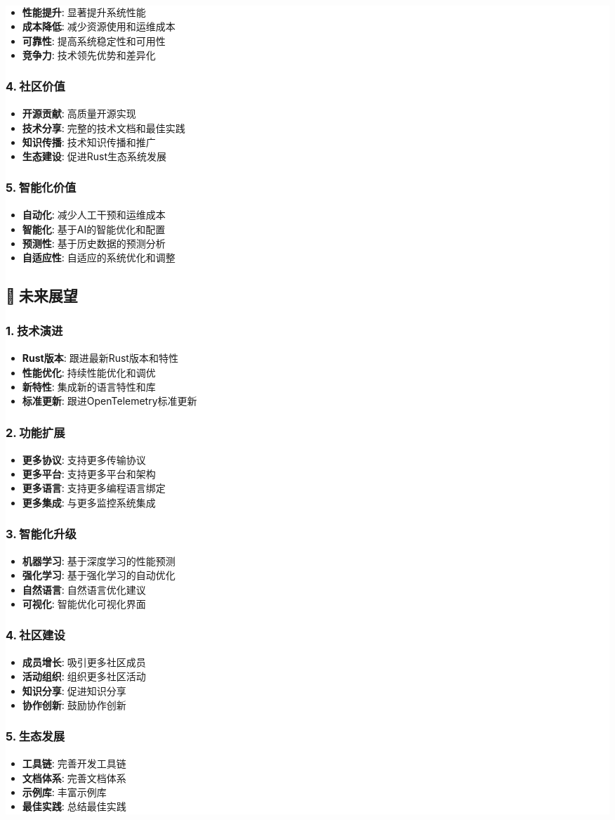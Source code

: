 - **性能提升**: 显著提升系统性能
- **成本降低**: 减少资源使用和运维成本
- **可靠性**: 提高系统稳定性和可用性
- **竞争力**: 技术领先优势和差异化

### 4. 社区价值

- **开源贡献**: 高质量开源实现
- **技术分享**: 完整的技术文档和最佳实践
- **知识传播**: 技术知识传播和推广
- **生态建设**: 促进Rust生态系统发展

### 5. 智能化价值

- **自动化**: 减少人工干预和运维成本
- **智能化**: 基于AI的智能优化和配置
- **预测性**: 基于历史数据的预测分析
- **自适应性**: 自适应的系统优化和调整

## 🔮 未来展望

### 1. 技术演进

- **Rust版本**: 跟进最新Rust版本和特性
- **性能优化**: 持续性能优化和调优
- **新特性**: 集成新的语言特性和库
- **标准更新**: 跟进OpenTelemetry标准更新

### 2. 功能扩展

- **更多协议**: 支持更多传输协议
- **更多平台**: 支持更多平台和架构
- **更多语言**: 支持更多编程语言绑定
- **更多集成**: 与更多监控系统集成

### 3. 智能化升级

- **机器学习**: 基于深度学习的性能预测
- **强化学习**: 基于强化学习的自动优化
- **自然语言**: 自然语言优化建议
- **可视化**: 智能优化可视化界面

### 4. 社区建设

- **成员增长**: 吸引更多社区成员
- **活动组织**: 组织更多社区活动
- **知识分享**: 促进知识分享
- **协作创新**: 鼓励协作创新

### 5. 生态发展

- **工具链**: 完善开发工具链
- **文档体系**: 完善文档体系
- **示例库**: 丰富示例库
- **最佳实践**: 总结最佳实践
